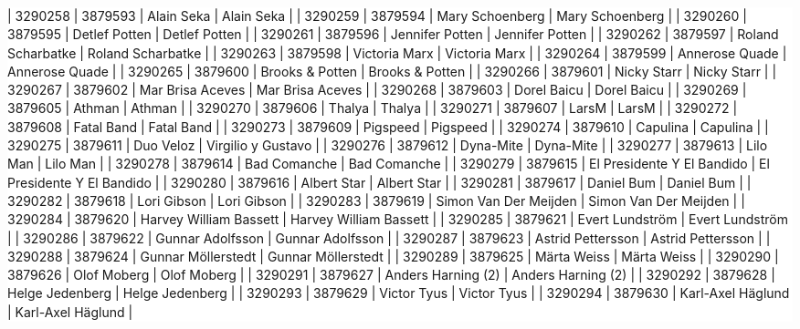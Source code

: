 | 3290258 | 3879593 | Alain Seka | Alain Seka |
| 3290259 | 3879594 | Mary Schoenberg | Mary Schoenberg |
| 3290260 | 3879595 | Detlef Potten | Detlef Potten |
| 3290261 | 3879596 | Jennifer Potten | Jennifer Potten |
| 3290262 | 3879597 | Roland Scharbatke | Roland Scharbatke |
| 3290263 | 3879598 | Victoria Marx | Victoria Marx |
| 3290264 | 3879599 | Annerose Quade | Annerose Quade |
| 3290265 | 3879600 | Brooks & Potten | Brooks & Potten |
| 3290266 | 3879601 | Nicky Starr | Nicky Starr |
| 3290267 | 3879602 | Mar Brisa Aceves | Mar Brisa Aceves |
| 3290268 | 3879603 | Dorel Baicu | Dorel Baicu |
| 3290269 | 3879605 | Athman | Athman |
| 3290270 | 3879606 | Thalya | Thalya |
| 3290271 | 3879607 | LarsM | LarsM |
| 3290272 | 3879608 | Fatal Band | Fatal Band |
| 3290273 | 3879609 | Pigspeed | Pigspeed |
| 3290274 | 3879610 | Capulina | Capulina |
| 3290275 | 3879611 | Duo Veloz | Virgilio y Gustavo |
| 3290276 | 3879612 | Dyna-Mite | Dyna-Mite |
| 3290277 | 3879613 | Lilo Man | Lilo Man |
| 3290278 | 3879614 | Bad Comanche | Bad Comanche |
| 3290279 | 3879615 | El Presidente Y El Bandido | El Presidente Y El Bandido |
| 3290280 | 3879616 | Albert Star | Albert Star |
| 3290281 | 3879617 | Daniel Bum | Daniel Bum |
| 3290282 | 3879618 | Lori Gibson | Lori Gibson |
| 3290283 | 3879619 | Simon Van Der Meijden | Simon Van Der Meijden |
| 3290284 | 3879620 | Harvey William Bassett | Harvey William Bassett |
| 3290285 | 3879621 | Evert Lundström | Evert Lundström |
| 3290286 | 3879622 | Gunnar Adolfsson | Gunnar Adolfsson |
| 3290287 | 3879623 | Astrid Pettersson | Astrid Pettersson |
| 3290288 | 3879624 | Gunnar Möllerstedt | Gunnar Möllerstedt |
| 3290289 | 3879625 | Märta Weiss | Märta Weiss |
| 3290290 | 3879626 | Olof Moberg | Olof Moberg |
| 3290291 | 3879627 | Anders Harning (2) | Anders Harning (2) |
| 3290292 | 3879628 | Helge Jedenberg | Helge Jedenberg |
| 3290293 | 3879629 | Victor Tyus | Victor Tyus |
| 3290294 | 3879630 | Karl-Axel Häglund | Karl-Axel Häglund |